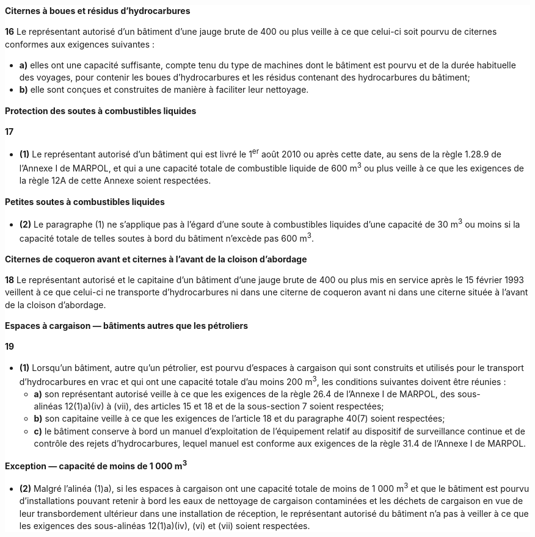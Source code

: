 



**Citernes à boues et résidus d’hydrocarbures**

**16** Le représentant autorisé d’un bâtiment d’une jauge brute de 400 ou plus veille à ce que celui-ci soit pourvu de citernes conformes aux exigences suivantes :
- **a)** elles ont une capacité suffisante, compte tenu du type de machines dont le bâtiment est pourvu et de la durée habituelle des voyages, pour contenir les boues d’hydrocarbures et les résidus contenant des hydrocarbures du bâtiment;
- **b)** elle sont conçues et construites de manière à faciliter leur nettoyage.




**Protection des soutes à combustibles liquides**

**17** 

- **(1)** Le représentant autorisé d’un bâtiment qui est livré le 1<sup>er</sup> août 2010 ou après cette date, au sens de la règle 1.28.9 de l’Annexe I de MARPOL, et qui a une capacité totale de combustible liquide de 600 m<sup>3</sup> ou plus veille à ce que les exigences de la règle 12A de cette Annexe soient respectées.

**Petites soutes à combustibles liquides**

- **(2)** Le paragraphe (1) ne s’applique pas à l’égard d’une soute à combustibles liquides d’une capacité de 30 m<sup>3</sup> ou moins si la capacité totale de telles soutes à bord du bâtiment n’excède pas 600 m<sup>3</sup>.




**Citernes de coqueron avant et citernes à l’avant de la cloison d’abordage**

**18** Le représentant autorisé et le capitaine d’un bâtiment d’une jauge brute de 400 ou plus mis en service après le 15 février 1993 veillent à ce que celui-ci ne transporte d’hydrocarbures ni dans une citerne de coqueron avant ni dans une citerne située à l’avant de la cloison d’abordage.




**Espaces à cargaison — bâtiments autres que les pétroliers**

**19** 

- **(1)** Lorsqu’un bâtiment, autre qu’un pétrolier, est pourvu d’espaces à cargaison qui sont construits et utilisés pour le transport d’hydrocarbures en vrac et qui ont une capacité totale d’au moins 200 m<sup>3</sup>, les conditions suivantes doivent être réunies :
	- **a)** son représentant autorisé veille à ce que les exigences de la règle 26.4 de l’Annexe I de MARPOL, des sous-alinéas 12(1)a)(iv) à (vii), des articles 15 et 18 et de la sous-section 7 soient respectées;
	- **b)** son capitaine veille à ce que les exigences de l’article 18 et du paragraphe 40(7) soient respectées;
	- **c)** le bâtiment conserve à bord un manuel d’exploitation de l’équipement relatif au dispositif de surveillance continue et de contrôle des rejets d’hydrocarbures, lequel manuel est conforme aux exigences de la règle 31.4 de l’Annexe I de MARPOL.

**Exception — capacité de moins de 1 000 m<sup>3</sup>**

- **(2)** Malgré l’alinéa (1)a), si les espaces à cargaison ont une capacité totale de moins de 1 000 m<sup>3</sup> et que le bâtiment est pourvu d’installations pouvant retenir à bord les eaux de nettoyage de cargaison contaminées et les déchets de cargaison en vue de leur transbordement ultérieur dans une installation de réception, le représentant autorisé du bâtiment n’a pas à veiller à ce que les exigences des sous-alinéas 12(1)a)(iv), (vi) et (vii) soient respectées.
